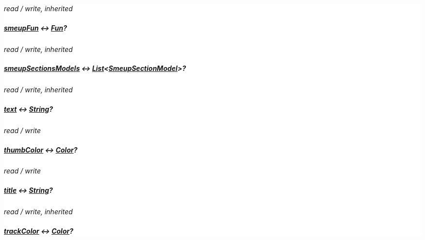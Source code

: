 _read / write, inherited_



##### [smeupFun](../smeup_models_widgets_smeup_model/SmeupModel/smeupFun.md) &#8596; [Fun](../smeup_models_fun/Fun-class.md)?



   
_read / write, inherited_



##### [smeupSectionsModels](../smeup_models_widgets_smeup_model/SmeupModel/smeupSectionsModels.md) &#8596; [List](https://api.flutter.dev/flutter/dart-core/List-class.html)&lt;[SmeupSectionModel](../smeup_models_widgets_smeup_section_model/SmeupSectionModel-class.md)>?



   
_read / write, inherited_



##### [text](../smeup_models_widgets_smeup_switch_model/SmeupSwitchModel/text.md) &#8596; [String](https://api.flutter.dev/flutter/dart-core/String-class.html)?



   
_read / write_



##### [thumbColor](../smeup_models_widgets_smeup_switch_model/SmeupSwitchModel/thumbColor.md) &#8596; [Color](https://api.flutter.dev/flutter/dart-ui/Color-class.html)?



   
_read / write_



##### [title](../smeup_models_widgets_smeup_model/SmeupModel/title.md) &#8596; [String](https://api.flutter.dev/flutter/dart-core/String-class.html)?



   
_read / write, inherited_



##### [trackColor](../smeup_models_widgets_smeup_switch_model/SmeupSwitchModel/trackColor.md) &#8596; [Color](https://api.flutter.dev/flutter/dart-ui/Color-class.html)?



   